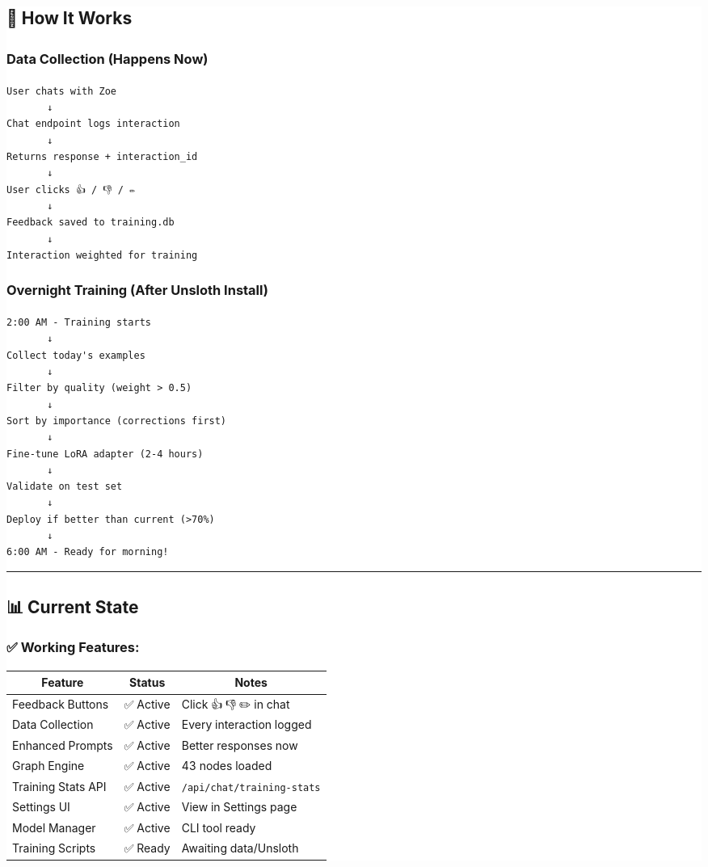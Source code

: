## 🎯 How It Works

### Data Collection (Happens Now)

```
User chats with Zoe
       ↓
Chat endpoint logs interaction
       ↓
Returns response + interaction_id
       ↓
User clicks 👍 / 👎 / ✏️
       ↓
Feedback saved to training.db
       ↓
Interaction weighted for training
```

### Overnight Training (After Unsloth Install)

```
2:00 AM - Training starts
       ↓
Collect today's examples
       ↓
Filter by quality (weight > 0.5)
       ↓
Sort by importance (corrections first)
       ↓
Fine-tune LoRA adapter (2-4 hours)
       ↓
Validate on test set
       ↓
Deploy if better than current (>70%)
       ↓
6:00 AM - Ready for morning!
```

---

## 📊 Current State

### ✅ Working Features:

| Feature | Status | Notes |
|---------|--------|-------|
| Feedback Buttons | ✅ Active | Click 👍 👎 ✏️ in chat |
| Data Collection | ✅ Active | Every interaction logged |
| Enhanced Prompts | ✅ Active | Better responses now |
| Graph Engine | ✅ Active | 43 nodes loaded |
| Training Stats API | ✅ Active | `/api/chat/training-stats` |
| Settings UI | ✅ Active | View in Settings page |
| Model Manager | ✅ Active | CLI tool ready |
| Training Scripts | ✅ Ready | Awaiting data/Unsloth |

